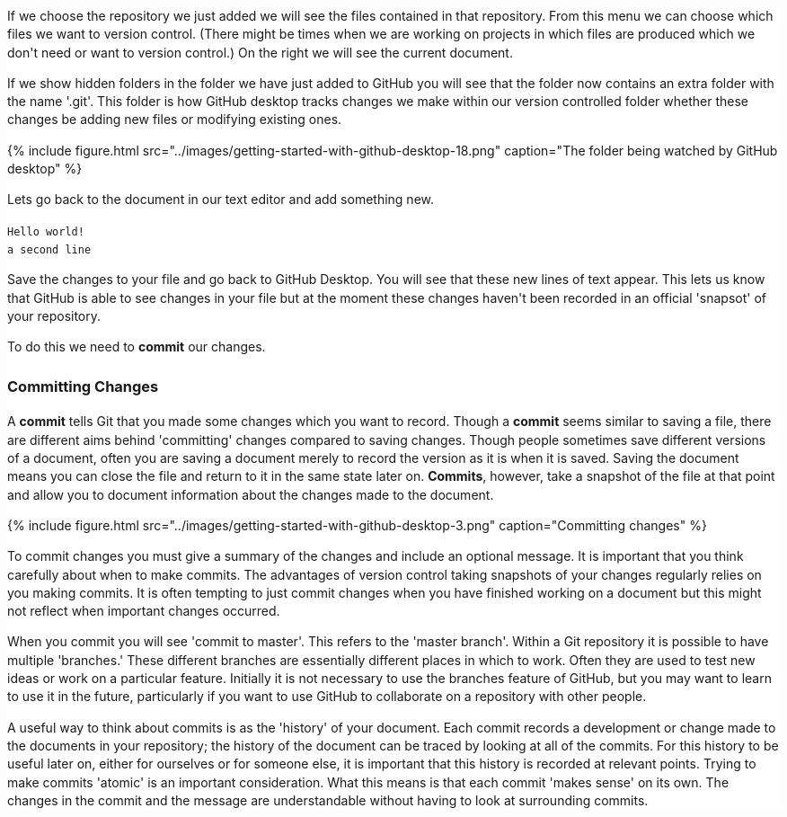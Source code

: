 
If we choose the repository we just added we will see the files contained in that repository. From this menu we can choose which files we want to version control. (There might be times when we are working on projects in which files are produced which we don't need or want to version control.) On the right we will see the current document. 

If we show hidden folders in the folder we have just added to GitHub you will see that the folder now contains an extra folder with the name '.git'. This folder is how GitHub desktop tracks changes we make within our version controlled folder whether these changes be adding new files or modifying existing ones. 

{% include figure.html src="../images/getting-started-with-github-desktop-18.png" caption="The folder being watched by GitHub desktop" %}


Lets go back to the document in our text editor and add something new. 

```
Hello world!
a second line
```

Save the changes to your file and go back to GitHub Desktop. You will see that these new lines of text appear. This lets us know that GitHub is able to see changes in your file but at the moment these changes haven't been recorded in an official 'snapsot' of your repository. 

To do this we need to **commit** our changes.

### Committing Changes  

A **commit** tells Git that you made some changes which you want to record. Though a **commit** seems similar to saving a file, there are different aims behind 'committing' changes compared to saving changes. Though people sometimes save different versions of a document, often you are saving a document merely to record the version as it is when it is saved. Saving the document means you can close the file and return to it in the same state later on. **Commits**, however, take a snapshot of the file at that point and allow you to document information about the changes made to the document. 

{% include figure.html src="../images/getting-started-with-github-desktop-3.png" caption="Committing changes" %}

To commit changes you must give a summary of the changes and include an optional message. It is important that you think carefully about when to make commits. The advantages of version control taking snapshots of your changes regularly relies on you making commits. It is often tempting to just commit changes when you have finished working on a document but this might not reflect when important changes occurred.

When you commit you will see 'commit to master'. This refers to the 'master branch'. Within a Git repository it is possible to have multiple 'branches.' These different branches are essentially different places in which to work. Often they are used to test new ideas or work on a particular feature. Initially it is not necessary to use the branches feature of GitHub, but you may want to learn to use it in the future, particularly if you want to use GitHub to collaborate on a repository with other people.  

A useful way to think about commits is as the 'history' of your document. Each commit records a development or change made to the documents in your repository; the history of the document can be traced by looking at all of the commits. For this history to be useful later on, either for ourselves or for someone else, it is important that this history is recorded at relevant points. Trying to make commits 'atomic' is an important consideration. What this means is that each commit 'makes sense' on its own. The changes in the commit and the message are understandable without having to look at surrounding commits. 
